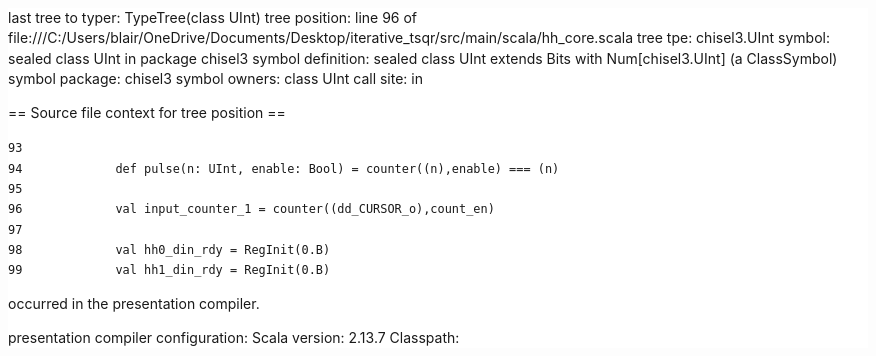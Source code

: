   last tree to typer: TypeTree(class UInt)
       tree position: line 96 of file:///C:/Users/blair/OneDrive/Documents/Desktop/iterative_tsqr/src/main/scala/hh_core.scala
            tree tpe: chisel3.UInt
              symbol: sealed class UInt in package chisel3
   symbol definition: sealed class UInt extends Bits with Num[chisel3.UInt] (a ClassSymbol)
      symbol package: chisel3
       symbol owners: class UInt
           call site: <none> in <none>

== Source file context for tree position ==

    93           
    94             def pulse(n: UInt, enable: Bool) = counter((n),enable) === (n)
    95 
    96             val input_counter_1 = counter((dd_CURSOR_o),count_en)
    97 
    98             val hh0_din_rdy = RegInit(0.B)
    99             val hh1_din_rdy = RegInit(0.B)

occurred in the presentation compiler.

presentation compiler configuration:
Scala version: 2.13.7
Classpath: